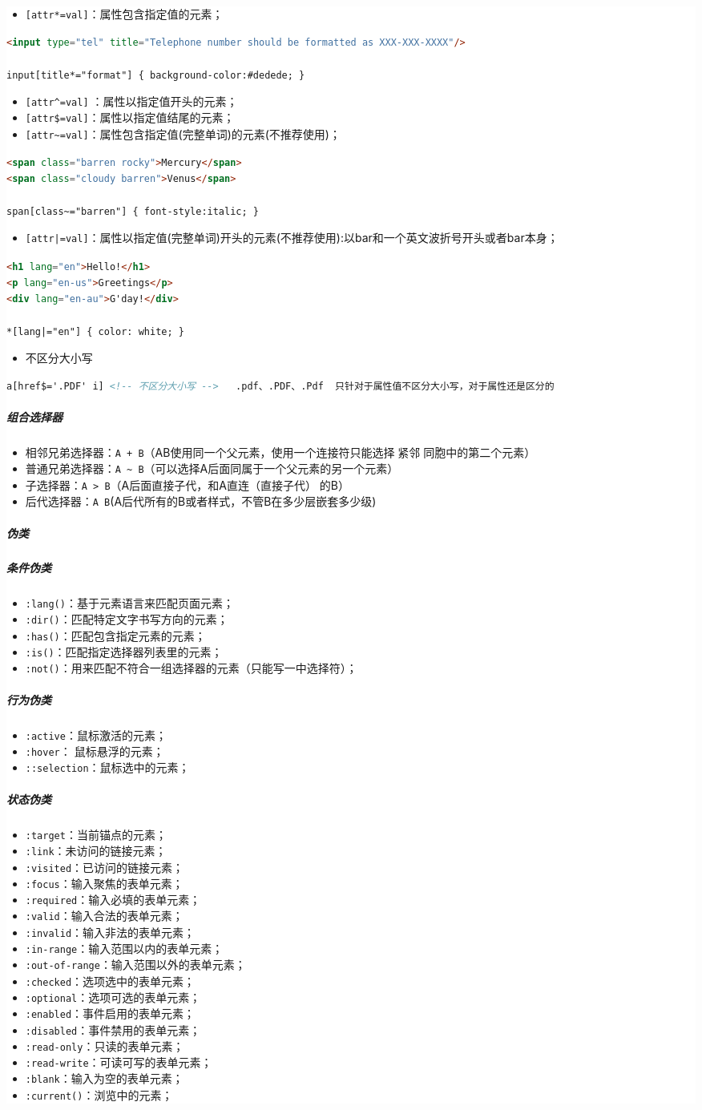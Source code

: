 - `[attr*=val]`：属性包含指定值的元素；
```html
<input type="tel" title="Telephone number should be formatted as XXX-XXX-XXXX"/>

input[title*="format"] { background-color:#dedede; }
```

- `[attr^=val]` ：属性以指定值开头的元素；
- `[attr$=val]`：属性以指定值结尾的元素；
- `[attr~=val]`：属性包含指定值(完整单词)的元素(不推荐使用)；
```html
<span class="barren rocky">Mercury</span>
<span class="cloudy barren">Venus</span>

span[class~="barren"] { font-style:italic; }
```

- `[attr|=val]`：属性以指定值(完整单词)开头的元素(不推荐使用):以bar和一个英文波折号开头或者bar本身；
```html
<h1 lang="en">Hello!</h1>
<p lang="en-us">Greetings</p>
<div lang="en-au">G'day!</div>

*[lang|="en"] { color: white; }
```

- 不区分大小写

```html
a[href$='.PDF' i] <!-- 不区分大小写 -->   .pdf、.PDF、.Pdf  只针对于属性值不区分大小写，对于属性还是区分的
```

##### 组合选择器
- 相邻兄弟选择器：`A + B`（AB使用同一个父元素，使用一个连接符只能选择  紧邻   同胞中的第二个元素）
- 普通兄弟选择器：`A ~ B`（可以选择A后面同属于一个父元素的另一个元素）
- 子选择器：`A > B`（A后面直接子代，和A直连（直接子代） 的B）
- 后代选择器：`A B`(A后代所有的B或者样式，不管B在多少层嵌套多少级)
##### 伪类
##### 条件伪类
- `:lang()`：基于元素语言来匹配页面元素；
- `:dir()`：匹配特定文字书写方向的元素；
- `:has()`：匹配包含指定元素的元素；
- `:is()`：匹配指定选择器列表里的元素；
- `:not()`：用来匹配不符合一组选择器的元素（只能写一中选择符）；
##### 行为伪类
- `:active`：鼠标激活的元素；
- `:hover`： 鼠标悬浮的元素；
- `::selection`：鼠标选中的元素；
##### 状态伪类
- `:target`：当前锚点的元素；
- `:link`：未访问的链接元素；
- `:visited`：已访问的链接元素；
- `:focus`：输入聚焦的表单元素；
- `:required`：输入必填的表单元素；
- `:valid`：输入合法的表单元素；
- `:invalid`：输入非法的表单元素；
- `:in-range`：输入范围以内的表单元素；
- `:out-of-range`：输入范围以外的表单元素；
- `:checked`：选项选中的表单元素；
- `:optional`：选项可选的表单元素；
- `:enabled`：事件启用的表单元素；
- `:disabled`：事件禁用的表单元素；
- `:read-only`：只读的表单元素；
- `:read-write`：可读可写的表单元素；
- `:blank`：输入为空的表单元素；
- `:current()`：浏览中的元素；